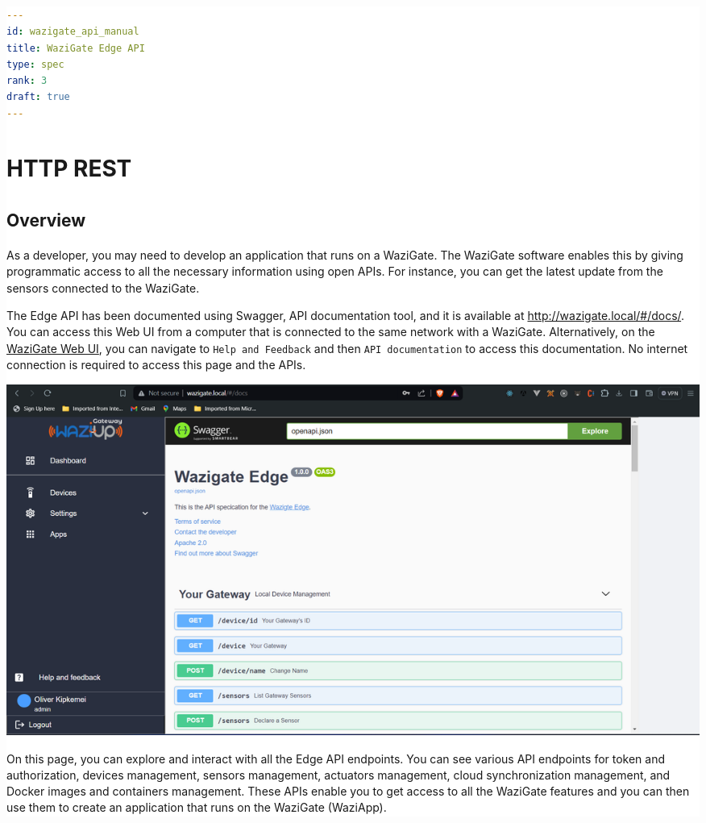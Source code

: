 ```yaml
---
id: wazigate_api_manual
title: WaziGate Edge API
type: spec
rank: 3
draft: true
---
```


# HTTP REST

## Overview

As a developer, you may need to develop an application that runs on a WaziGate. The WaziGate software enables this by giving programmatic access to all the necessary information using open APIs. For instance, you can get the latest update from the sensors connected to the WaziGate.

The Edge API has been documented using Swagger, API documentation tool, and it is available at http://wazigate.local/#/docs/. You can access this Web UI from a computer that is connected to the same network with a WaziGate. Alternatively, on the [WaziGate Web UI](http://wazigate.local/), you can navigate to `Help and Feedback` and then `API documentation` to access this documentation. No internet connection is required to access this page and the APIs.

![Edge API docs](img/swagger.png)

On this page, you can explore and interact with all the Edge API endpoints. You can see various API endpoints for token and authorization, devices management, sensors management, actuators management, cloud synchronization management, and Docker images and containers management. These APIs enable you to get access to all the WaziGate features and you can then use them to create an application that runs on the WaziGate (WaziApp).
